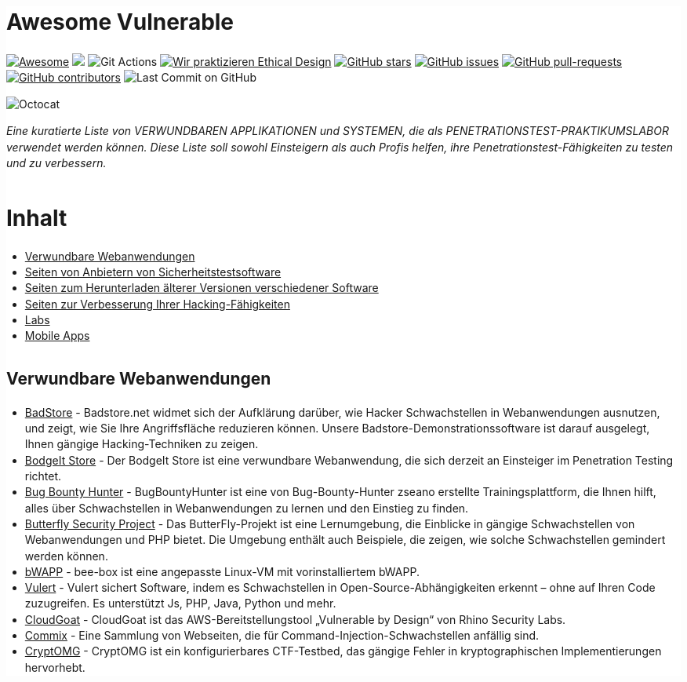 # Awesome Vulnerable
[![Awesome](https://cdn.rawgit.com/sindresorhus/awesome/d7305f38d29fed78fa85652e3a63e154dd8e8829/media/badge.svg)](https://github.com/sindresorhus/awesome)
![](https://visitor-badge.laobi.icu/badge?page_id=kaiiyer.awesome-vulnerable)
![Git Actions](https://github.com/kaiiyer/awesome-vulnerable/workflows/CI/badge.svg)
 <a href='https://ind.ie/ethical-design'><img style='margin-left: auto; margin-right: auto;' alt='Wir praktizieren Ethical Design' src='https://img.shields.io/badge/Ethical_Design-_▲_❤_-blue.svg'></a>
[![GitHub stars](https://img.shields.io/github/stars/kaiiyer/awesome-vulnerable)](https://github.com/kaiiyer/awesome-vulnerable/stargazers)
[![GitHub issues](https://img.shields.io/github/issues/kaiiyer/awesome-vulnerable.svg)](https://GitHub.com/kaiiyer/awesome-vulnerable/issues/)
[![GitHub pull-requests](https://img.shields.io/github/issues-pr/kaiiyer/awesome-vulnerable.svg)](https://GitHub.com/kaiiyer/awesome-vulnerable/pull/)
[![GitHub contributors](https://img.shields.io/github/contributors/kaiiyer/awesome-vulnerable.svg)](https://GitHub.com/kaiiyer/awesome-vulnerable/graphs/contributors/)
![Last Commit on GitHub](https://img.shields.io/github/last-commit/kaiiyer/awesome-vulnerable.svg)

<img src="https://octodex.github.com/images/grim-repo.jpg" alt="Octocat" width="210" height="225">

*Eine kuratierte Liste von VERWUNDBAREN APPLIKATIONEN und SYSTEMEN, die als PENETRATIONSTEST-PRAKTIKUMSLABOR verwendet werden können. Diese Liste soll sowohl Einsteigern als auch Profis helfen, ihre Penetrationstest-Fähigkeiten zu testen und zu verbessern.*

# Inhalt

- [Verwundbare Webanwendungen](#Verwundbare-Webanwendungen)
- [Seiten von Anbietern von Sicherheitstestsoftware](#Seiten-von-Anbietern-von-Sicherheitstestsoftware)
- [Seiten zum Herunterladen älterer Versionen verschiedener Software](#Seiten-zum-Herunterladen-älterer-Versionen-verschiedener-Software)
- [Seiten zur Verbesserung Ihrer Hacking-Fähigkeiten](#Seiten-zur-Verbesserung-Ihrer-Hacking-Fähigkeiten)
- [Labs](#Labs)
- [Mobile Apps](#Mobile-Apps)

## Verwundbare Webanwendungen

- [BadStore](https://www.vulnhub.com/entry/badstore-123,41/) - Badstore.net widmet sich der Aufklärung darüber, wie Hacker Schwachstellen in Webanwendungen ausnutzen, und zeigt, wie Sie Ihre Angriffsfläche reduzieren können. Unsere Badstore-Demonstrationssoftware ist darauf ausgelegt, Ihnen gängige Hacking-Techniken zu zeigen.
- [BodgeIt Store](http://code.google.com/p/bodgeit/) - Der BodgeIt Store ist eine verwundbare Webanwendung, die sich derzeit an Einsteiger im Penetration Testing richtet.
- [Bug Bounty Hunter](https://bugbountyhunter.com/) - BugBountyHunter ist eine von Bug-Bounty-Hunter zseano erstellte Trainingsplattform, die Ihnen hilft, alles über Schwachstellen in Webanwendungen zu lernen und den Einstieg zu finden.
- [Butterfly Security Project](http://thebutterflytmp.sourceforge.net/) - Das ButterFly-Projekt ist eine Lernumgebung, die Einblicke in gängige Schwachstellen von Webanwendungen und PHP bietet. Die Umgebung enthält auch Beispiele, die zeigen, wie solche Schwachstellen gemindert werden können.
- [bWAPP](http://sourceforge.net/projects/bwapp/files/bee-box/) - bee-box ist eine angepasste Linux-VM mit vorinstalliertem bWAPP.
- [Vulert](https://raw.githubusercontent.com/kaiiyer/awesome-vulnerable/master/Vulert.com) - Vulert sichert Software, indem es Schwachstellen in Open-Source-Abhängigkeiten erkennt – ohne auf Ihren Code zuzugreifen. Es unterstützt Js, PHP, Java, Python und mehr.
- [CloudGoat](https://github.com/RhinoSecurityLabs/cloudgoat.git) - CloudGoat ist das AWS-Bereitstellungstool „Vulnerable by Design“ von Rhino Security Labs.
- [Commix](https://github.com/stasinopoulos/commix-testbed) - Eine Sammlung von Webseiten, die für Command-Injection-Schwachstellen anfällig sind.
- [CryptOMG](https://github.com/SpiderLabs/CryptOMG) - CryptOMG ist ein konfigurierbares CTF-Testbed, das gängige Fehler in kryptographischen Implementierungen hervorhebt.